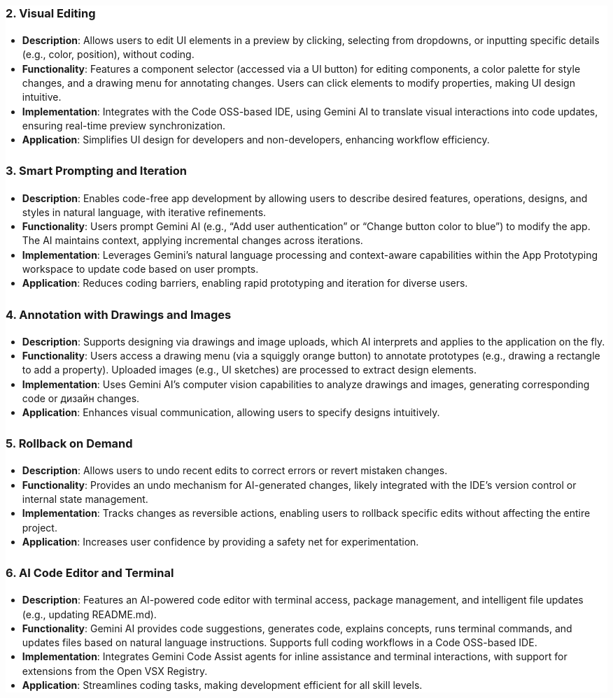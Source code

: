 ### 2. Visual Editing
- **Description**: Allows users to edit UI elements in a preview by clicking, selecting from dropdowns, or inputting specific details (e.g., color, position), without coding.
- **Functionality**: Features a component selector (accessed via a UI button) for editing components, a color palette for style changes, and a drawing menu for annotating changes. Users can click elements to modify properties, making UI design intuitive.
- **Implementation**: Integrates with the Code OSS-based IDE, using Gemini AI to translate visual interactions into code updates, ensuring real-time preview synchronization.
- **Application**: Simplifies UI design for developers and non-developers, enhancing workflow efficiency.

### 3. Smart Prompting and Iteration
- **Description**: Enables code-free app development by allowing users to describe desired features, operations, designs, and styles in natural language, with iterative refinements.
- **Functionality**: Users prompt Gemini AI (e.g., “Add user authentication” or “Change button color to blue”) to modify the app. The AI maintains context, applying incremental changes across iterations.
- **Implementation**: Leverages Gemini’s natural language processing and context-aware capabilities within the App Prototyping workspace to update code based on user prompts.
- **Application**: Reduces coding barriers, enabling rapid prototyping and iteration for diverse users.

### 4. Annotation with Drawings and Images
- **Description**: Supports designing via drawings and image uploads, which AI interprets and applies to the application on the fly.
- **Functionality**: Users access a drawing menu (via a squiggly orange button) to annotate prototypes (e.g., drawing a rectangle to add a property). Uploaded images (e.g., UI sketches) are processed to extract design elements.
- **Implementation**: Uses Gemini AI’s computer vision capabilities to analyze drawings and images, generating corresponding code or дизайн changes.
- **Application**: Enhances visual communication, allowing users to specify designs intuitively.

### 5. Rollback on Demand
- **Description**: Allows users to undo recent edits to correct errors or revert mistaken changes.
- **Functionality**: Provides an undo mechanism for AI-generated changes, likely integrated with the IDE’s version control or internal state management.
- **Implementation**: Tracks changes as reversible actions, enabling users to rollback specific edits without affecting the entire project.
- **Application**: Increases user confidence by providing a safety net for experimentation.

### 6. AI Code Editor and Terminal
- **Description**: Features an AI-powered code editor with terminal access, package management, and intelligent file updates (e.g., updating README.md).
- **Functionality**: Gemini AI provides code suggestions, generates code, explains concepts, runs terminal commands, and updates files based on natural language instructions. Supports full coding workflows in a Code OSS-based IDE.
- **Implementation**: Integrates Gemini Code Assist agents for inline assistance and terminal interactions, with support for extensions from the Open VSX Registry.
- **Application**: Streamlines coding tasks, making development efficient for all skill levels.
